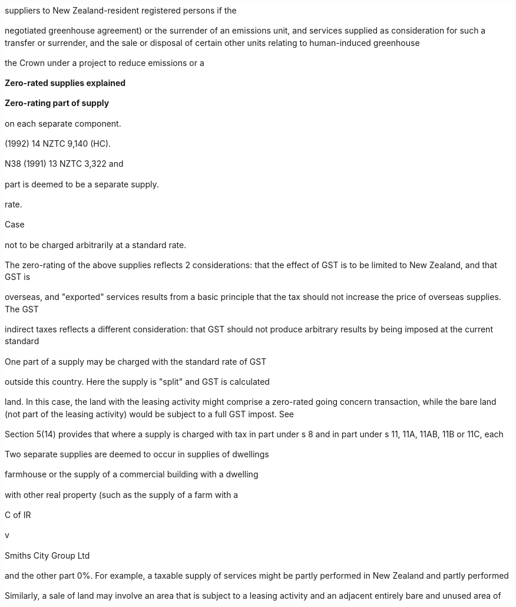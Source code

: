 suppliers to New Zealand-resident registered persons if the

negotiated greenhouse agreement) or the surrender of an emissions unit, and services supplied as consideration for such a transfer or surrender, and the sale or disposal of certain other units relating to human-induced greenhouse

the Crown under a project to reduce emissions or a

**Zero-rated supplies explained**

**Zero-rating part of supply**

on each separate component.

(1992) 14 NZTC 9,140 (HC).

N38 (1991) 13 NZTC 3,322 and

part is deemed to be a separate supply.

rate.

Case

not to be charged arbitrarily at a standard rate.

The zero-rating of the above supplies reflects 2 considerations: that the effect of GST is to be limited to New Zealand, and that GST is

overseas, and "exported" services results from a basic principle that the tax should not increase the price of overseas supplies. The GST

indirect taxes reflects a different consideration: that GST should not produce arbitrary results by being imposed at the current standard

One part of a supply may be charged with the standard rate of GST

outside this country. Here the supply is "split" and GST is calculated

land. In this case, the land with the leasing activity might comprise a zero-rated going concern transaction, while the bare land (not part of the leasing activity) would be subject to a full GST impost. See

Section 5(14) provides that where a supply is charged with tax in part under s 8 and in part under s 11, 11A, 11AB, 11B or 11C, each

Two separate supplies are deemed to occur in supplies of dwellings

farmhouse or the supply of a commercial building with a dwelling

with other real property (such as the supply of a farm with a

C of IR

v

Smiths City Group Ltd

and the other part 0%. For example, a taxable supply of services might be partly performed in New Zealand and partly performed

Similarly, a sale of land may involve an area that is subject to a leasing activity and an adjacent entirely bare and unused area of
